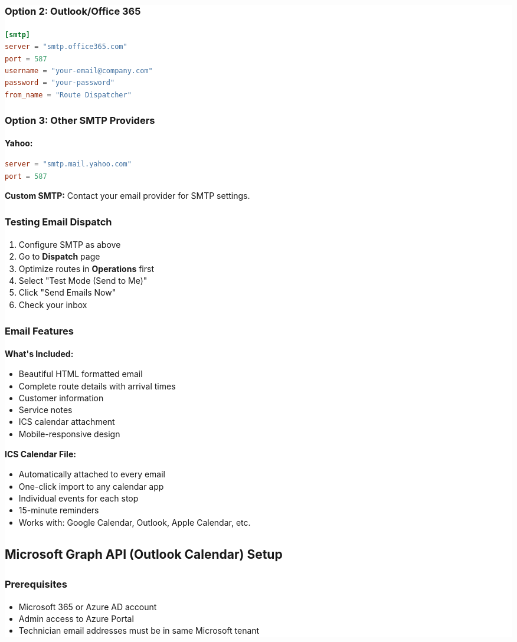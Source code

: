 ### Option 2: Outlook/Office 365

```toml
[smtp]
server = "smtp.office365.com"
port = 587
username = "your-email@company.com"
password = "your-password"
from_name = "Route Dispatcher"
```

### Option 3: Other SMTP Providers

**Yahoo:**
```toml
server = "smtp.mail.yahoo.com"
port = 587
```

**Custom SMTP:**
Contact your email provider for SMTP settings.

### Testing Email Dispatch

1. Configure SMTP as above
2. Go to **Dispatch** page
3. Optimize routes in **Operations** first
4. Select "Test Mode (Send to Me)"
5. Click "Send Emails Now"
6. Check your inbox

### Email Features

**What's Included:**
- Beautiful HTML formatted email
- Complete route details with arrival times
- Customer information
- Service notes
- ICS calendar attachment
- Mobile-responsive design

**ICS Calendar File:**
- Automatically attached to every email
- One-click import to any calendar app
- Individual events for each stop
- 15-minute reminders
- Works with: Google Calendar, Outlook, Apple Calendar, etc.

## Microsoft Graph API (Outlook Calendar) Setup

### Prerequisites
- Microsoft 365 or Azure AD account
- Admin access to Azure Portal
- Technician email addresses must be in same Microsoft tenant
